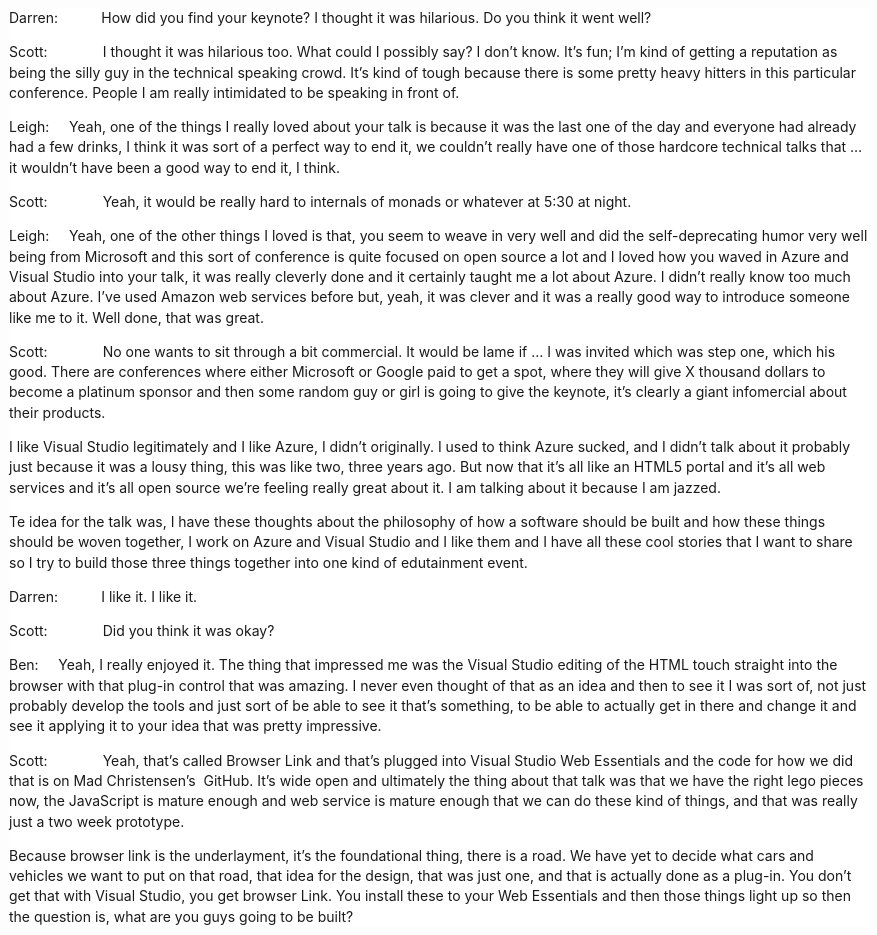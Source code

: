 Darren:           How did you find your keynote? I thought it was hilarious. Do you think it went well?

Scott:              I thought it was hilarious too. What could I possibly say? I don’t know. It’s fun; I’m kind of getting a reputation as being the silly guy in the technical speaking crowd. It’s kind of tough because there is some pretty heavy hitters in this particular conference. People I am really intimidated to be speaking in front of.

Leigh:     Yeah, one of the things I really loved about your talk is because it was the last one of the day and everyone had already had a few drinks, I think it was sort of a perfect way to end it, we couldn’t really have one of those hardcore technical talks that … it wouldn’t have been a good way to end it, I think.

Scott:              Yeah, it would be really hard to internals of monads or whatever at 5:30 at night.

Leigh:     Yeah, one of the other things I loved is that, you seem to weave in very well and did the self-deprecating humor very well being from Microsoft and this sort of conference is quite focused on open source a lot and I loved how you waved in Azure and Visual Studio into your talk, it was really cleverly done and it certainly taught me a lot about Azure. I didn’t really know too much about Azure. I’ve used Amazon web services before but, yeah, it was clever and it was a really good way to introduce someone like me to it. Well done, that was great.

Scott:              No one wants to sit through a bit commercial. It would be lame if … I was invited which was step one, which his good. There are conferences where either Microsoft or Google paid to get a spot, where they will give X thousand dollars to become a platinum sponsor and then some random guy or girl is going to give the keynote, it’s clearly a giant infomercial about their products.

I like Visual Studio legitimately and I like Azure, I didn’t originally. I used to think Azure sucked, and I didn’t talk about it probably just because it was a lousy thing, this was like two, three years ago. But now that it’s all like an HTML5 portal and it’s all web services and it’s all open source we’re feeling really great about it. I am talking about it because I am jazzed.

Te idea for the talk was, I have these thoughts about the philosophy of how a software should be built and how these things should be woven together, I work on Azure and Visual Studio and I like them and I have all these cool stories that I want to share so I try to build those three things together into one kind of edutainment event.

Darren:           I like it. I like it.

Scott:              Did you think it was okay?

Ben:     Yeah, I really enjoyed it. The thing that impressed me was the Visual Studio editing of the HTML touch straight into the browser with that plug-in control that was amazing. I never even thought of that as an idea and then to see it I was sort of, not just probably develop the tools and just sort of be able to see it that’s something, to be able to actually get in there and change it and see it applying it to your idea that was pretty impressive.

Scott:              Yeah, that’s called Browser Link and that’s plugged into Visual Studio Web Essentials and the code for how we did that is on Mad Christensen’s  GitHub. It’s wide open and ultimately the thing about that talk was that we have the right lego pieces now, the JavaScript is mature enough and web service is mature enough that we can do these kind of things, and that was really just a two week prototype.

Because browser link is the underlayment, it’s the foundational thing, there is a road. We have yet to decide what cars and vehicles we want to put on that road, that idea for the design, that was just one, and that is actually done as a plug-in. You don’t get that with Visual Studio, you get browser Link. You install these to your Web Essentials and then those things light up so then the question is, what are you guys going to be built?
